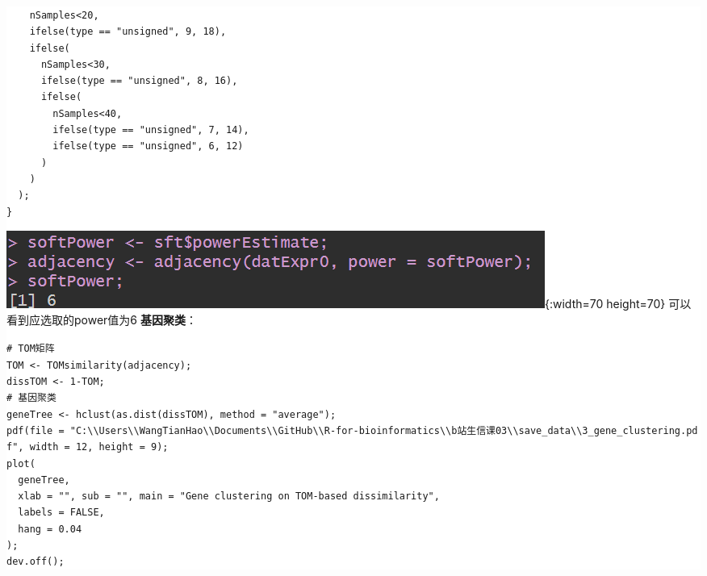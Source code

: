 ```{r}
    nSamples<20, 
    ifelse(type == "unsigned", 9, 18), 
    ifelse(
      nSamples<30, 
      ifelse(type == "unsigned", 8, 16), 
      ifelse(
        nSamples<40, 
        ifelse(type == "unsigned", 7, 14), 
        ifelse(type == "unsigned", 6, 12)
      )        
    )
  ); 
}
```
![WGCNA9](./md-image/WGCNA9.png){:width=70 height=70}
可以看到应选取的power值为6
**基因聚类**：
```{r}
# TOM矩阵
TOM <- TOMsimilarity(adjacency);
dissTOM <- 1-TOM;
# 基因聚类
geneTree <- hclust(as.dist(dissTOM), method = "average");
pdf(file = "C:\\Users\\WangTianHao\\Documents\\GitHub\\R-for-bioinformatics\\b站生信课03\\save_data\\3_gene_clustering.pdf", width = 12, height = 9);
plot(
  geneTree, 
  xlab = "", sub = "", main = "Gene clustering on TOM-based dissimilarity",
  labels = FALSE, 
  hang = 0.04
);
dev.off();
```